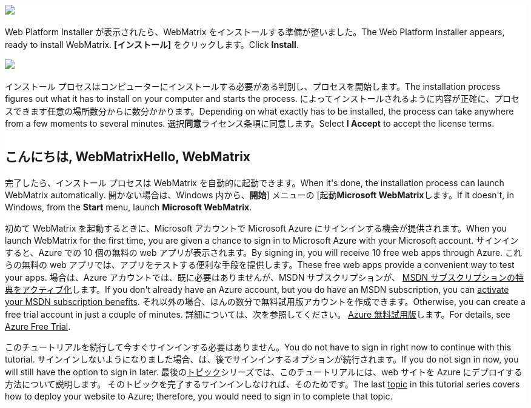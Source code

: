 ![](getting-started/_static/image5.png)

<span data-ttu-id="9c7a2-207">Web Platform Installer が表示されたら、WebMatrix をインストールする準備が整いました。</span><span class="sxs-lookup"><span data-stu-id="9c7a2-207">The Web Platform Installer appears, ready to install WebMatrix.</span></span> <span data-ttu-id="9c7a2-208">**[インストール]** をクリックします。</span><span class="sxs-lookup"><span data-stu-id="9c7a2-208">Click **Install**.</span></span>

![](getting-started/_static/image6.png)

<span data-ttu-id="9c7a2-209">インストール プロセスはコンピューターにインストールする必要がある判別し、プロセスを開始します。</span><span class="sxs-lookup"><span data-stu-id="9c7a2-209">The installation process figures out what it has to install on your computer and starts the process.</span></span> <span data-ttu-id="9c7a2-210">によってインストールされるように内容が正確に、プロセスできます任意の場所数分からに数分かかります。</span><span class="sxs-lookup"><span data-stu-id="9c7a2-210">Depending on what exactly has to be installed, the process can take anywhere from a few moments to several minutes.</span></span> <span data-ttu-id="9c7a2-211">選択**同意**ライセンス条項に同意します。</span><span class="sxs-lookup"><span data-stu-id="9c7a2-211">Select **I Accept** to accept the license terms.</span></span>

## <a name="hello-webmatrix"></a><span data-ttu-id="9c7a2-212">こんにちは, WebMatrix</span><span class="sxs-lookup"><span data-stu-id="9c7a2-212">Hello, WebMatrix</span></span>

<span data-ttu-id="9c7a2-213">完了したら、インストール プロセスは WebMatrix を自動的に起動できます。</span><span class="sxs-lookup"><span data-stu-id="9c7a2-213">When it's done, the installation process can launch WebMatrix automatically.</span></span> <span data-ttu-id="9c7a2-214">開かない場合は、Windows 内から、**開始**] メニューの [起動**Microsoft WebMatrix**します。</span><span class="sxs-lookup"><span data-stu-id="9c7a2-214">If it doesn't, in Windows, from the **Start** menu, launch **Microsoft WebMatrix**.</span></span>

<span data-ttu-id="9c7a2-215">初めて WebMatrix を起動するときに、Microsoft アカウントで Microsoft Azure にサインインする機会が提供されます。</span><span class="sxs-lookup"><span data-stu-id="9c7a2-215">When you launch WebMatrix for the first time, you are given a chance to sign in to Microsoft Azure with your Microsoft account.</span></span> <span data-ttu-id="9c7a2-216">サインインすると、Azure での 10 個の無料の web アプリが表示されます。</span><span class="sxs-lookup"><span data-stu-id="9c7a2-216">By signing in, you will receive 10 free web apps through Azure.</span></span> <span data-ttu-id="9c7a2-217">これらの無料の web アプリでは、アプリをテストする便利な手段を提供します。</span><span class="sxs-lookup"><span data-stu-id="9c7a2-217">These free web apps provide a convenient way to test your apps.</span></span> <span data-ttu-id="9c7a2-218">場合は、Azure アカウントでは、既に必要はありませんが、MSDN サブスクリプションが、 [MSDN サブスクリプションの特典をアクティブ化](https://www.windowsazure.com/pricing/member-offers/msdn-benefits-details/?WT.mc_id=A443DD604)します。</span><span class="sxs-lookup"><span data-stu-id="9c7a2-218">If you don't already have an Azure account, but you do have an MSDN subscription, you can [activate your MSDN subscription benefits](https://www.windowsazure.com/pricing/member-offers/msdn-benefits-details/?WT.mc_id=A443DD604).</span></span> <span data-ttu-id="9c7a2-219">それ以外の場合、ほんの数分で無料試用版アカウントを作成できます。</span><span class="sxs-lookup"><span data-stu-id="9c7a2-219">Otherwise, you can create a free trial account in just a couple of minutes.</span></span> <span data-ttu-id="9c7a2-220">詳細については、次を参照してください。 [Azure 無料試用版](https://azure.microsoft.com/free/?WT.mc_id=A443DD604)します。</span><span class="sxs-lookup"><span data-stu-id="9c7a2-220">For details, see [Azure Free Trial](https://azure.microsoft.com/free/?WT.mc_id=A443DD604).</span></span>

<span data-ttu-id="9c7a2-221">このチュートリアルを続行して今すぐサインインする必要はありません。</span><span class="sxs-lookup"><span data-stu-id="9c7a2-221">You do not have to sign in right now to continue with this tutorial.</span></span> <span data-ttu-id="9c7a2-222">サインインしないようになりました場合、は、後でサインインするオプションが続行されます。</span><span class="sxs-lookup"><span data-stu-id="9c7a2-222">If you do not sign in now, you will still have the option to sign in later.</span></span> <span data-ttu-id="9c7a2-223">最後の[トピック](publishing.md)シリーズでは、このチュートリアルには、web サイトを Azure にデプロイする方法について説明します。 そのトピックを完了するサインインしなければ、そのためです。</span><span class="sxs-lookup"><span data-stu-id="9c7a2-223">The last [topic](publishing.md) in this tutorial series covers how to deploy your website to Azure; therefore, you would need to sign in to complete that topic.</span></span>
